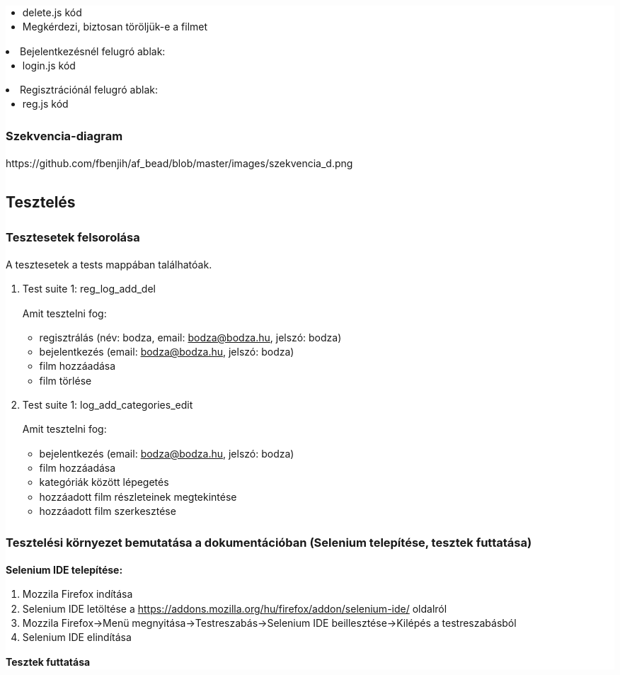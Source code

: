 <ul>
<li>delete.js k&oacute;d</li>
<li>Megk&eacute;rdezi, biztosan t&ouml;r&ouml;lj&uuml;k-e a filmet</li>
</ul>
</li>
<li>Bejelentkez&eacute;sn&eacute;l felugr&oacute; ablak:
<ul>
<li>login.js k&oacute;d</li>
</ul>
</li>
<li>Regisztr&aacute;ci&oacute;n&aacute;l felugr&oacute; ablak:
<ul>
<li>reg.js k&oacute;d</li>
</ul>
</li>
</ul>
<h3>Szekvencia-diagram</h3>
<p>https://github.com/fbenjih/af_bead/blob/master/images/szekvencia_d.png</p>
<h2>Tesztel&eacute;s</h2>
<h3><a id="user-content-tesztesetek-felsorol&aacute;sa" class="anchor" href="https://github.com/orsidudas/alkfejl_beadando#tesztesetek-felsorol&aacute;sa"></a>Tesztesetek felsorol&aacute;sa</h3>
<p>A tesztesetek a tests mapp&aacute;ban tal&aacute;lhat&oacute;ak.</p>
<ol>
<li>
<p>Test suite 1: reg_log_add_del</p>
<p>Amit tesztelni fog:</p>
<ul>
<li>regisztr&aacute;l&aacute;s (n&eacute;v: bodza, email: <a href="mailto:bodza@bodza.hu">bodza@bodza.hu</a>, jelsz&oacute;: bodza)</li>
<li>bejelentkez&eacute;s (email: <a href="mailto:bodza@bodza.hu">bodza@bodza.hu</a>, jelsz&oacute;: bodza)</li>
<li>film hozz&aacute;ad&aacute;sa</li>
<li>film t&ouml;rl&eacute;se</li>
</ul>
</li>
<li>
<p>Test suite 1: log_add_categories_edit</p>
<p>Amit tesztelni fog:</p>
<ul>
<li>bejelentkez&eacute;s (email: <a href="mailto:bodza@bodza.hu">bodza@bodza.hu</a>, jelsz&oacute;: bodza)</li>
<li>film hozz&aacute;ad&aacute;sa</li>
<li>kateg&oacute;ri&aacute;k k&ouml;z&ouml;tt l&eacute;peget&eacute;s</li>
<li>hozz&aacute;adott film r&eacute;szleteinek megtekint&eacute;se</li>
<li>hozz&aacute;adott film szerkeszt&eacute;se</li>
</ul>
</li>
</ol>
<h3><a id="user-content-tesztel&eacute;si-k&ouml;rnyezet-bemutat&aacute;sa-a-dokument&aacute;ci&oacute;ban-selenium-telep&iacute;t&eacute;se-tesztek-futtat&aacute;sa" class="anchor" href="https://github.com/orsidudas/alkfejl_beadando#tesztel&eacute;si-k&ouml;rnyezet-bemutat&aacute;sa-a-dokument&aacute;ci&oacute;ban-selenium-telep&iacute;t&eacute;se-tesztek-futtat&aacute;sa"></a>Tesztel&eacute;si k&ouml;rnyezet bemutat&aacute;sa a dokument&aacute;ci&oacute;ban (Selenium telep&iacute;t&eacute;se, tesztek futtat&aacute;sa)</h3>
<p><strong>Selenium IDE telep&iacute;t&eacute;se:</strong></p>
<ol>
<li>Mozzila Firefox ind&iacute;t&aacute;sa</li>
<li>Selenium IDE let&ouml;lt&eacute;se a <a href="https://addons.mozilla.org/hu/firefox/addon/selenium-ide/">https://addons.mozilla.org/hu/firefox/addon/selenium-ide/</a> oldalr&oacute;l</li>
<li>Mozzila Firefox-&gt;Men&uuml; megnyit&aacute;sa-&gt;Testreszab&aacute;s-&gt;Selenium IDE beilleszt&eacute;se-&gt;Kil&eacute;p&eacute;s a testreszab&aacute;sb&oacute;l</li>
<li>Selenium IDE elind&iacute;t&aacute;sa</li>
</ol>
<p><strong>Tesztek futtat&aacute;sa</strong></p>
